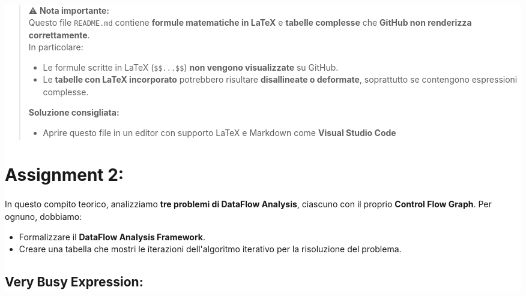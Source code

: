 > ⚠️ **Nota importante:**  
> Questo file `README.md` contiene **formule matematiche in LaTeX** e **tabelle complesse** che **GitHub non renderizza correttamente**.  
> In particolare:
> - Le formule scritte in LaTeX (`$$...$$`) **non vengono visualizzate** su GitHub.
> - Le **tabelle con LaTeX incorporato** potrebbero risultare **disallineate o deformate**, soprattutto se contengono espressioni complesse.
>
>**Soluzione consigliata:**  
> - Aprire questo file in un editor con supporto LaTeX e Markdown come **Visual Studio Code**


# Assignment 2:

In questo compito teorico, analizziamo **tre problemi di DataFlow Analysis**, ciascuno con il proprio **Control Flow Graph**. Per ognuno, dobbiamo:  

- Formalizzare il **DataFlow Analysis Framework**.  
- Creare una tabella che mostri le iterazioni dell'algoritmo iterativo per la risoluzione del problema.  

## Very Busy Expression: